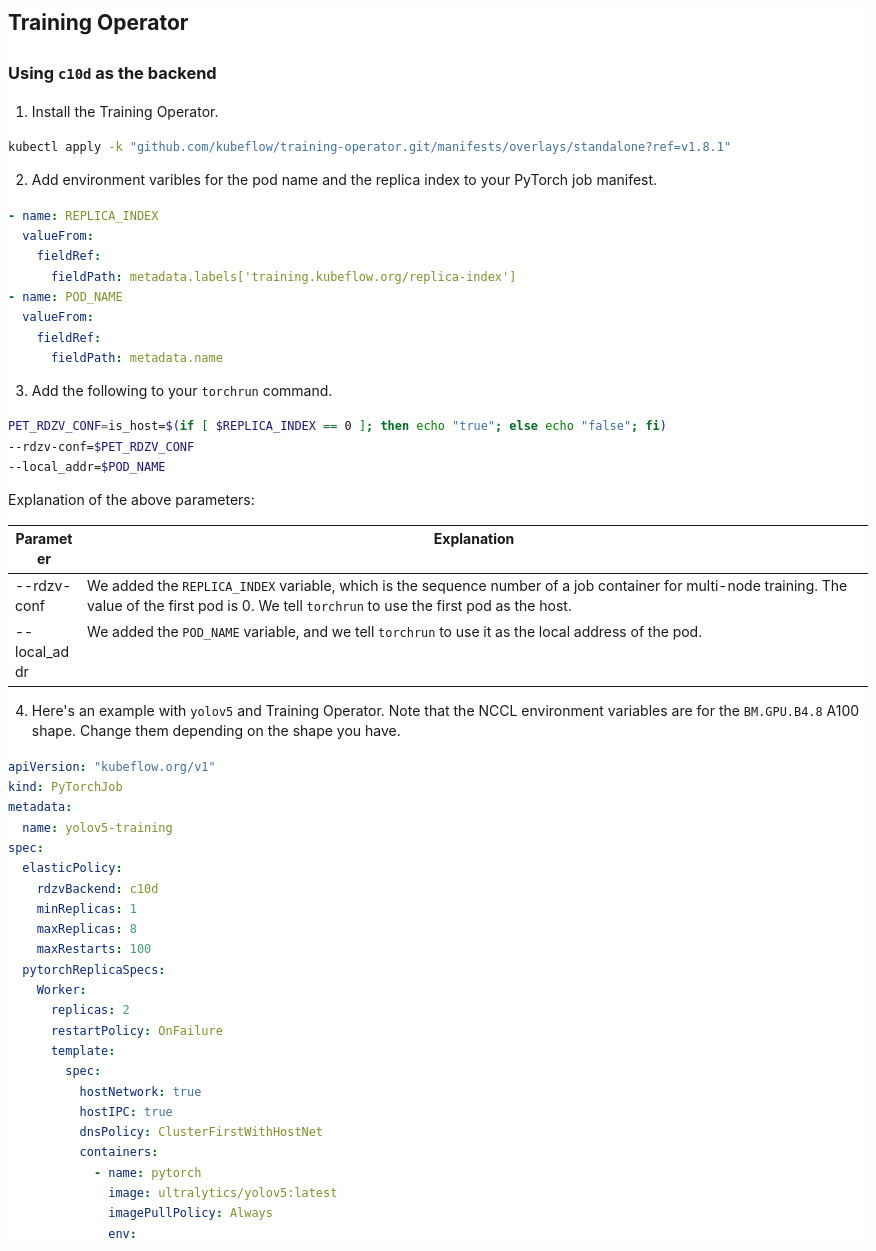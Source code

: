 ## Training Operator

### Using `c10d` as the backend

1. Install the Training Operator.
```sh
kubectl apply -k "github.com/kubeflow/training-operator.git/manifests/overlays/standalone?ref=v1.8.1"
```

2. Add environment varibles for the pod name and the replica index to your PyTorch job manifest.

```yaml
- name: REPLICA_INDEX
  valueFrom:
    fieldRef:
      fieldPath: metadata.labels['training.kubeflow.org/replica-index']
- name: POD_NAME
  valueFrom:
    fieldRef:
      fieldPath: metadata.name
```                    

3. Add the following to your `torchrun` command.

```sh
PET_RDZV_CONF=is_host=$(if [ $REPLICA_INDEX == 0 ]; then echo "true"; else echo "false"; fi)
--rdzv-conf=$PET_RDZV_CONF
--local_addr=$POD_NAME
```

Explanation of the above parameters:

| Parameter     | Explanation                                                                                                                                                                                           |
| ------------- | ----------------------------------------------------------------------------------------------------------------------------------------------------------------------------------------------------- |
| \--rdzv-conf  | We added the `REPLICA_INDEX` variable, which is the sequence number of a job container for multi-node training. The value of the first pod is 0. We tell `torchrun` to use the first pod as the host. |
| \--local_addr | We added the `POD_NAME` variable, and we tell `torchrun` to use it as the local address of the pod.                                                                                                   |

4. Here's an example with `yolov5` and Training Operator. Note that the NCCL environment variables are for the `BM.GPU.B4.8` A100 shape. Change them depending on the shape you have.

```yaml
apiVersion: "kubeflow.org/v1"
kind: PyTorchJob
metadata:
  name: yolov5-training
spec:
  elasticPolicy:
    rdzvBackend: c10d
    minReplicas: 1
    maxReplicas: 8
    maxRestarts: 100
  pytorchReplicaSpecs:
    Worker:
      replicas: 2
      restartPolicy: OnFailure
      template:
        spec:
          hostNetwork: true
          hostIPC: true
          dnsPolicy: ClusterFirstWithHostNet
          containers:
            - name: pytorch
              image: ultralytics/yolov5:latest
              imagePullPolicy: Always
              env:
```